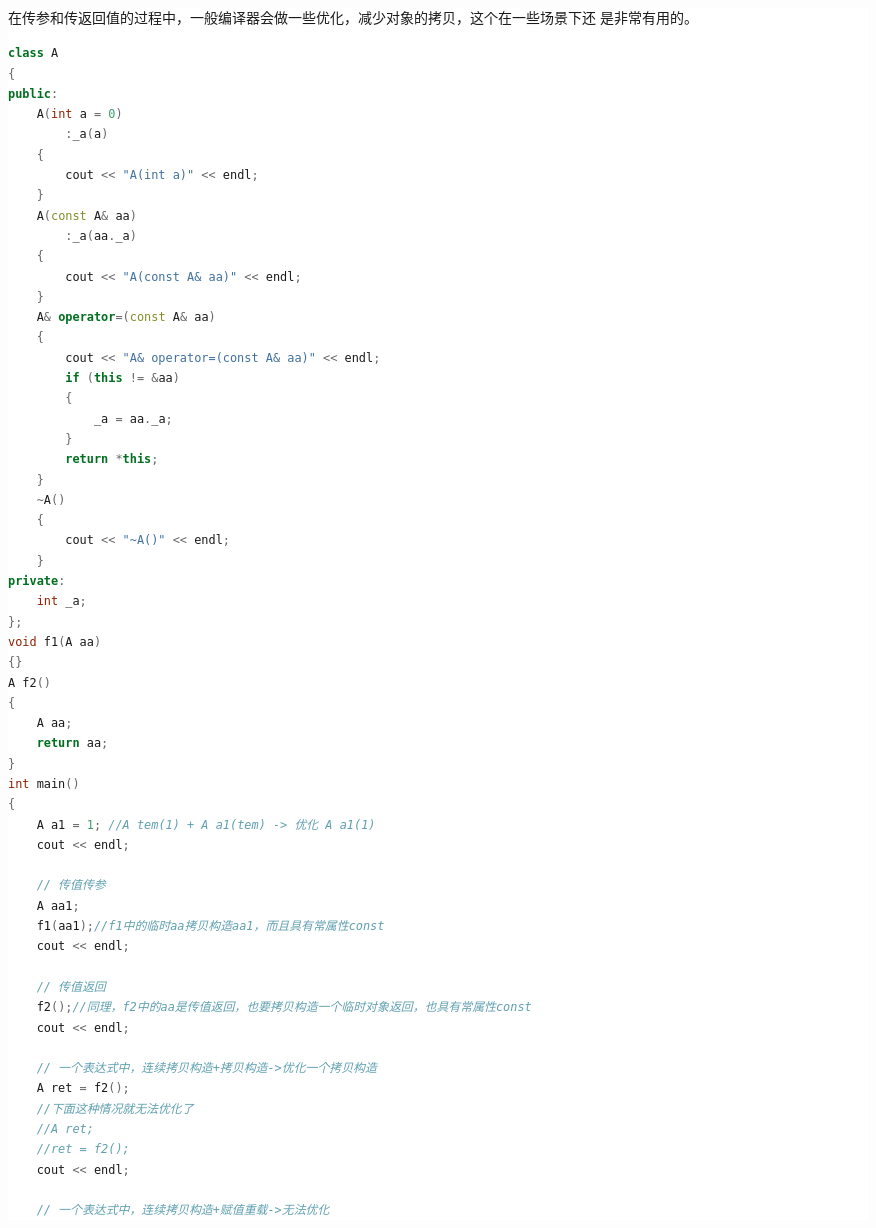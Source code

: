 

在传参和传返回值的过程中，一般编译器会做一些优化，减少对象的拷贝，这个在一些场景下还
是非常有用的。  



```cpp
class A
{
public:
	A(int a = 0)
		:_a(a)
	{
		cout << "A(int a)" << endl;
	}
	A(const A& aa)
		:_a(aa._a)
	{
		cout << "A(const A& aa)" << endl;
	}
	A& operator=(const A& aa)
	{
		cout << "A& operator=(const A& aa)" << endl;
		if (this != &aa)
		{
			_a = aa._a;
		}
		return *this;
	}
	~A()
	{
		cout << "~A()" << endl;
	}
private:
	int _a;
};
void f1(A aa)
{}
A f2()
{
	A aa;
	return aa;
}
int main()
{
	A a1 = 1; //A tem(1) + A a1(tem) -> 优化 A a1(1)
	cout << endl;

	// 传值传参
	A aa1;
	f1(aa1);//f1中的临时aa拷贝构造aa1，而且具有常属性const
	cout << endl;

	// 传值返回
	f2();//同理，f2中的aa是传值返回，也要拷贝构造一个临时对象返回，也具有常属性const
	cout << endl;

	// 一个表达式中，连续拷贝构造+拷贝构造->优化一个拷贝构造
	A ret = f2();
    //下面这种情况就无法优化了
	//A ret;
	//ret = f2();
	cout << endl;

	// 一个表达式中，连续拷贝构造+赋值重载->无法优化
```